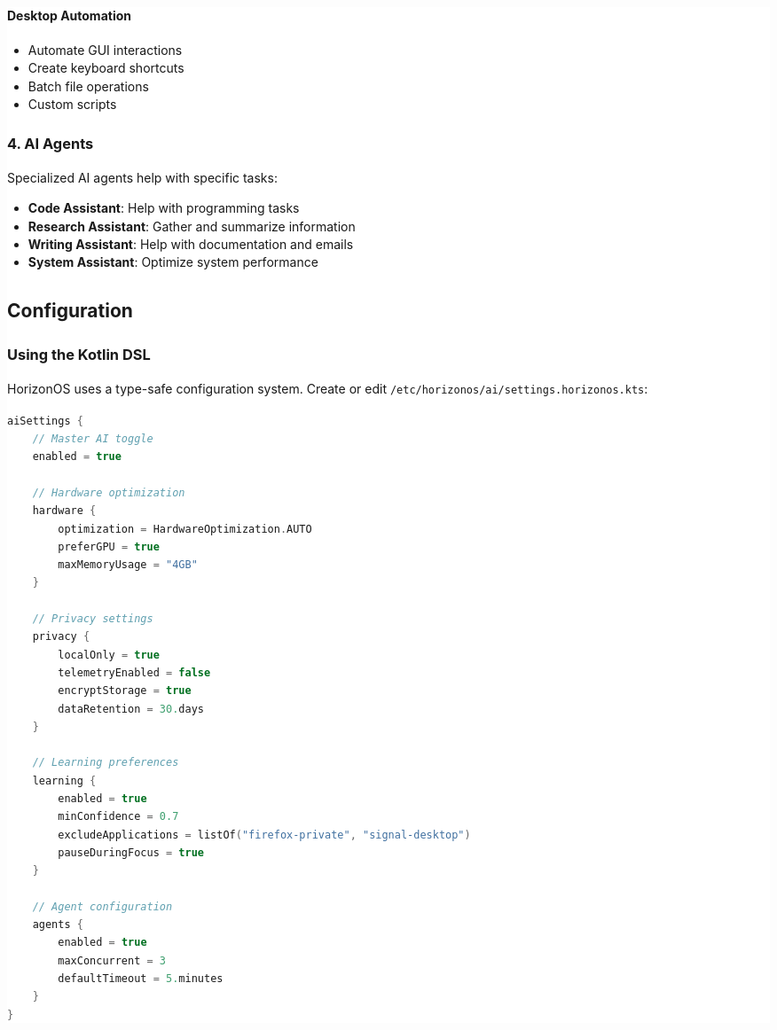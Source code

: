 #### Desktop Automation
- Automate GUI interactions
- Create keyboard shortcuts
- Batch file operations
- Custom scripts

### 4. AI Agents

Specialized AI agents help with specific tasks:

- **Code Assistant**: Help with programming tasks
- **Research Assistant**: Gather and summarize information
- **Writing Assistant**: Help with documentation and emails
- **System Assistant**: Optimize system performance

## Configuration

### Using the Kotlin DSL

HorizonOS uses a type-safe configuration system. Create or edit `/etc/horizonos/ai/settings.horizonos.kts`:

```kotlin
aiSettings {
    // Master AI toggle
    enabled = true
    
    // Hardware optimization
    hardware {
        optimization = HardwareOptimization.AUTO
        preferGPU = true
        maxMemoryUsage = "4GB"
    }
    
    // Privacy settings
    privacy {
        localOnly = true
        telemetryEnabled = false
        encryptStorage = true
        dataRetention = 30.days
    }
    
    // Learning preferences
    learning {
        enabled = true
        minConfidence = 0.7
        excludeApplications = listOf("firefox-private", "signal-desktop")
        pauseDuringFocus = true
    }
    
    // Agent configuration
    agents {
        enabled = true
        maxConcurrent = 3
        defaultTimeout = 5.minutes
    }
}
```
